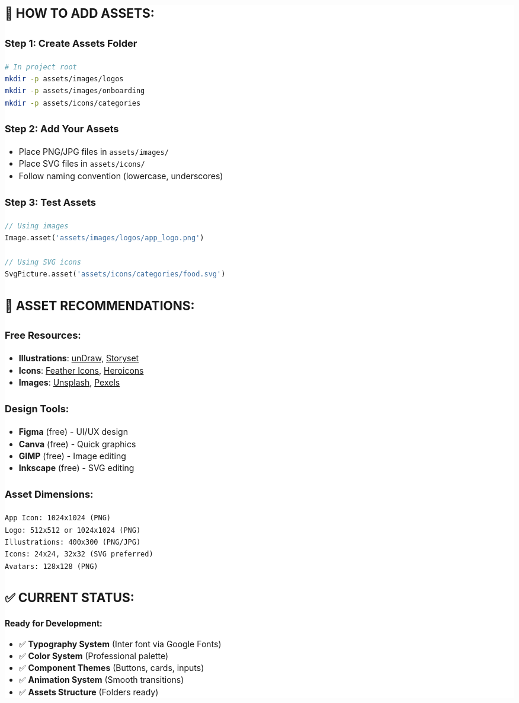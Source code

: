 ## 🔧 HOW TO ADD ASSETS:

### **Step 1: Create Assets Folder**
```bash
# In project root
mkdir -p assets/images/logos
mkdir -p assets/images/onboarding  
mkdir -p assets/icons/categories
```

### **Step 2: Add Your Assets**
- Place PNG/JPG files in `assets/images/`
- Place SVG files in `assets/icons/`
- Follow naming convention (lowercase, underscores)

### **Step 3: Test Assets**
```dart
// Using images
Image.asset('assets/images/logos/app_logo.png')

// Using SVG icons  
SvgPicture.asset('assets/icons/categories/food.svg')
```

## 🎯 ASSET RECOMMENDATIONS:

### **Free Resources:**
- **Illustrations**: [unDraw](https://undraw.co/), [Storyset](https://storyset.com/)
- **Icons**: [Feather Icons](https://feathericons.com/), [Heroicons](https://heroicons.com/)
- **Images**: [Unsplash](https://unsplash.com/), [Pexels](https://pexels.com/)

### **Design Tools:**
- **Figma** (free) - UI/UX design
- **Canva** (free) - Quick graphics  
- **GIMP** (free) - Image editing
- **Inkscape** (free) - SVG editing

### **Asset Dimensions:**
```
App Icon: 1024x1024 (PNG)
Logo: 512x512 or 1024x1024 (PNG)
Illustrations: 400x300 (PNG/JPG)
Icons: 24x24, 32x32 (SVG preferred)
Avatars: 128x128 (PNG)
```

## ✅ CURRENT STATUS:

**Ready for Development:**
- ✅ **Typography System** (Inter font via Google Fonts)
- ✅ **Color System** (Professional palette)  
- ✅ **Component Themes** (Buttons, cards, inputs)
- ✅ **Animation System** (Smooth transitions)
- ✅ **Assets Structure** (Folders ready)
